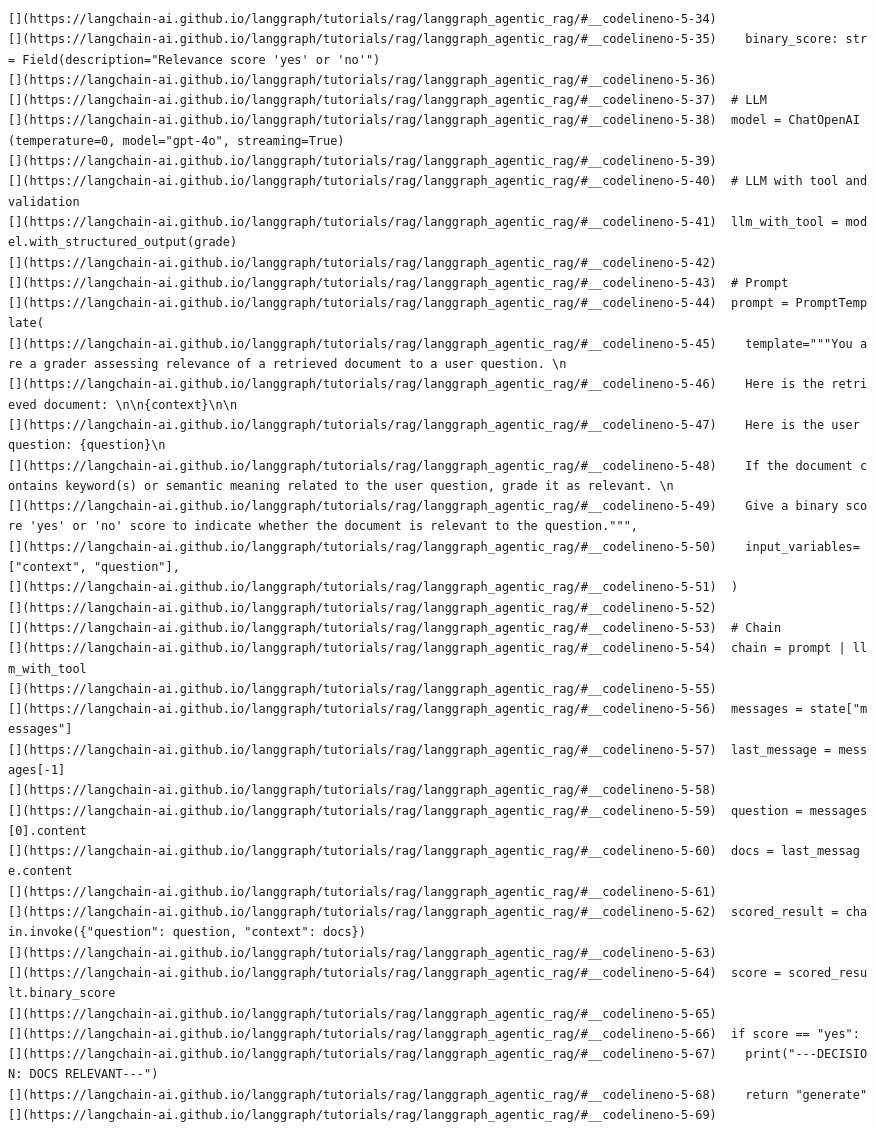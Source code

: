 ```
[](https://langchain-ai.github.io/langgraph/tutorials/rag/langgraph_agentic_rag/#__codelineno-5-34)
[](https://langchain-ai.github.io/langgraph/tutorials/rag/langgraph_agentic_rag/#__codelineno-5-35)    binary_score: str = Field(description="Relevance score 'yes' or 'no'")
[](https://langchain-ai.github.io/langgraph/tutorials/rag/langgraph_agentic_rag/#__codelineno-5-36)
[](https://langchain-ai.github.io/langgraph/tutorials/rag/langgraph_agentic_rag/#__codelineno-5-37)  # LLM
[](https://langchain-ai.github.io/langgraph/tutorials/rag/langgraph_agentic_rag/#__codelineno-5-38)  model = ChatOpenAI(temperature=0, model="gpt-4o", streaming=True)
[](https://langchain-ai.github.io/langgraph/tutorials/rag/langgraph_agentic_rag/#__codelineno-5-39)
[](https://langchain-ai.github.io/langgraph/tutorials/rag/langgraph_agentic_rag/#__codelineno-5-40)  # LLM with tool and validation
[](https://langchain-ai.github.io/langgraph/tutorials/rag/langgraph_agentic_rag/#__codelineno-5-41)  llm_with_tool = model.with_structured_output(grade)
[](https://langchain-ai.github.io/langgraph/tutorials/rag/langgraph_agentic_rag/#__codelineno-5-42)
[](https://langchain-ai.github.io/langgraph/tutorials/rag/langgraph_agentic_rag/#__codelineno-5-43)  # Prompt
[](https://langchain-ai.github.io/langgraph/tutorials/rag/langgraph_agentic_rag/#__codelineno-5-44)  prompt = PromptTemplate(
[](https://langchain-ai.github.io/langgraph/tutorials/rag/langgraph_agentic_rag/#__codelineno-5-45)    template="""You are a grader assessing relevance of a retrieved document to a user question. \n
[](https://langchain-ai.github.io/langgraph/tutorials/rag/langgraph_agentic_rag/#__codelineno-5-46)    Here is the retrieved document: \n\n{context}\n\n
[](https://langchain-ai.github.io/langgraph/tutorials/rag/langgraph_agentic_rag/#__codelineno-5-47)    Here is the user question: {question}\n
[](https://langchain-ai.github.io/langgraph/tutorials/rag/langgraph_agentic_rag/#__codelineno-5-48)    If the document contains keyword(s) or semantic meaning related to the user question, grade it as relevant. \n
[](https://langchain-ai.github.io/langgraph/tutorials/rag/langgraph_agentic_rag/#__codelineno-5-49)    Give a binary score 'yes' or 'no' score to indicate whether the document is relevant to the question.""",
[](https://langchain-ai.github.io/langgraph/tutorials/rag/langgraph_agentic_rag/#__codelineno-5-50)    input_variables=["context", "question"],
[](https://langchain-ai.github.io/langgraph/tutorials/rag/langgraph_agentic_rag/#__codelineno-5-51)  )
[](https://langchain-ai.github.io/langgraph/tutorials/rag/langgraph_agentic_rag/#__codelineno-5-52)
[](https://langchain-ai.github.io/langgraph/tutorials/rag/langgraph_agentic_rag/#__codelineno-5-53)  # Chain
[](https://langchain-ai.github.io/langgraph/tutorials/rag/langgraph_agentic_rag/#__codelineno-5-54)  chain = prompt | llm_with_tool
[](https://langchain-ai.github.io/langgraph/tutorials/rag/langgraph_agentic_rag/#__codelineno-5-55)
[](https://langchain-ai.github.io/langgraph/tutorials/rag/langgraph_agentic_rag/#__codelineno-5-56)  messages = state["messages"]
[](https://langchain-ai.github.io/langgraph/tutorials/rag/langgraph_agentic_rag/#__codelineno-5-57)  last_message = messages[-1]
[](https://langchain-ai.github.io/langgraph/tutorials/rag/langgraph_agentic_rag/#__codelineno-5-58)
[](https://langchain-ai.github.io/langgraph/tutorials/rag/langgraph_agentic_rag/#__codelineno-5-59)  question = messages[0].content
[](https://langchain-ai.github.io/langgraph/tutorials/rag/langgraph_agentic_rag/#__codelineno-5-60)  docs = last_message.content
[](https://langchain-ai.github.io/langgraph/tutorials/rag/langgraph_agentic_rag/#__codelineno-5-61)
[](https://langchain-ai.github.io/langgraph/tutorials/rag/langgraph_agentic_rag/#__codelineno-5-62)  scored_result = chain.invoke({"question": question, "context": docs})
[](https://langchain-ai.github.io/langgraph/tutorials/rag/langgraph_agentic_rag/#__codelineno-5-63)
[](https://langchain-ai.github.io/langgraph/tutorials/rag/langgraph_agentic_rag/#__codelineno-5-64)  score = scored_result.binary_score
[](https://langchain-ai.github.io/langgraph/tutorials/rag/langgraph_agentic_rag/#__codelineno-5-65)
[](https://langchain-ai.github.io/langgraph/tutorials/rag/langgraph_agentic_rag/#__codelineno-5-66)  if score == "yes":
[](https://langchain-ai.github.io/langgraph/tutorials/rag/langgraph_agentic_rag/#__codelineno-5-67)    print("---DECISION: DOCS RELEVANT---")
[](https://langchain-ai.github.io/langgraph/tutorials/rag/langgraph_agentic_rag/#__codelineno-5-68)    return "generate"
[](https://langchain-ai.github.io/langgraph/tutorials/rag/langgraph_agentic_rag/#__codelineno-5-69)
```